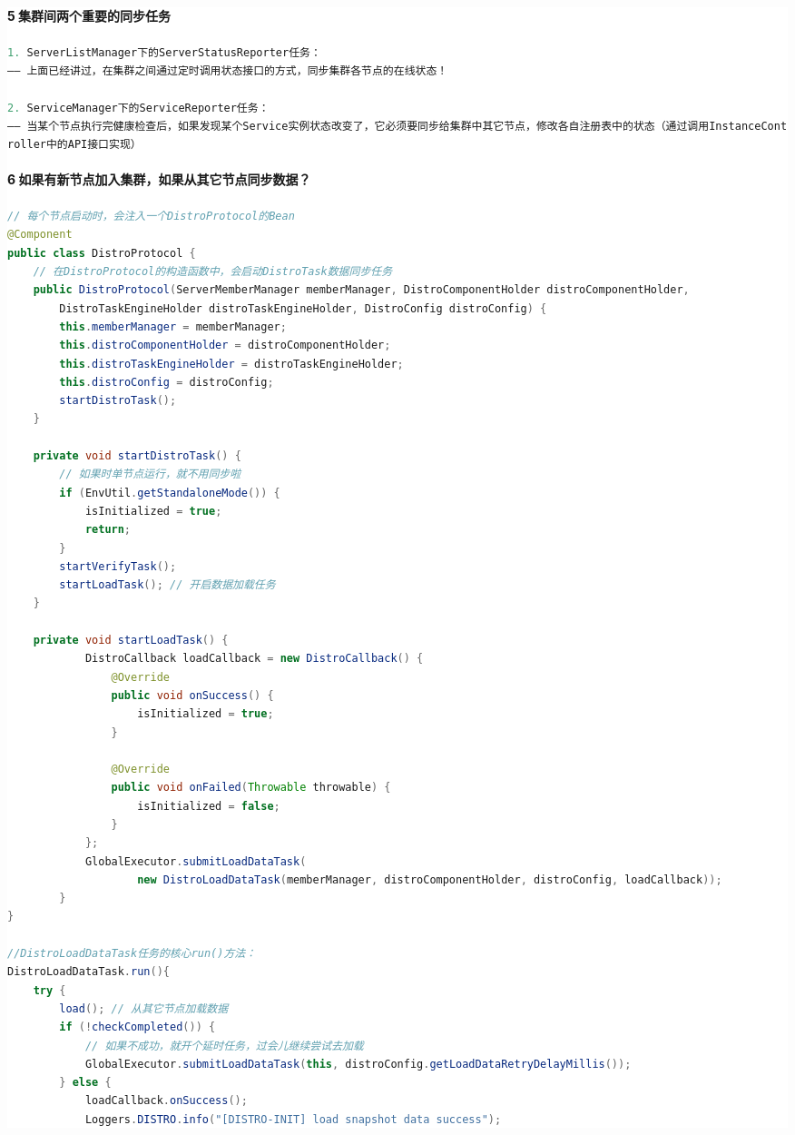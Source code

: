 ####  5 集群间两个重要的同步任务 

```java
1. ServerListManager下的ServerStatusReporter任务：
—— 上面已经讲过，在集群之间通过定时调用状态接口的方式，同步集群各节点的在线状态！
 
2. ServiceManager下的ServiceReporter任务：
—— 当某个节点执行完健康检查后，如果发现某个Service实例状态改变了，它必须要同步给集群中其它节点，修改各自注册表中的状态（通过调用InstanceController中的API接口实现）
```

####  6 如果有新节点加入集群，如果从其它节点同步数据？ 

```java
// 每个节点启动时，会注入一个DistroProtocol的Bean
@Component
public class DistroProtocol {
    // 在DistroProtocol的构造函数中，会启动DistroTask数据同步任务
    public DistroProtocol(ServerMemberManager memberManager, DistroComponentHolder distroComponentHolder,
        DistroTaskEngineHolder distroTaskEngineHolder, DistroConfig distroConfig) {
        this.memberManager = memberManager;
        this.distroComponentHolder = distroComponentHolder;
        this.distroTaskEngineHolder = distroTaskEngineHolder;
        this.distroConfig = distroConfig;
        startDistroTask();
    }
     
    private void startDistroTask() {
        // 如果时单节点运行，就不用同步啦
        if (EnvUtil.getStandaloneMode()) {
            isInitialized = true;
            return;
        }
        startVerifyTask();
        startLoadTask(); // 开启数据加载任务
    }
     
    private void startLoadTask() {
            DistroCallback loadCallback = new DistroCallback() {
                @Override
                public void onSuccess() {
                    isInitialized = true;
                }
                 
                @Override
                public void onFailed(Throwable throwable) {
                    isInitialized = false;
                }
            };
            GlobalExecutor.submitLoadDataTask(
                    new DistroLoadDataTask(memberManager, distroComponentHolder, distroConfig, loadCallback));
        }
}
 
//DistroLoadDataTask任务的核心run()方法：
DistroLoadDataTask.run(){
    try {
        load(); // 从其它节点加载数据
        if (!checkCompleted()) {
            // 如果不成功，就开个延时任务，过会儿继续尝试去加载
            GlobalExecutor.submitLoadDataTask(this, distroConfig.getLoadDataRetryDelayMillis());
        } else {
            loadCallback.onSuccess();
            Loggers.DISTRO.info("[DISTRO-INIT] load snapshot data success");
```